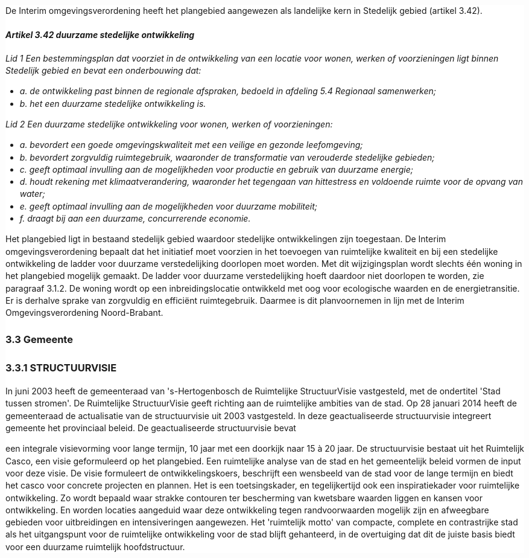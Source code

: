 De Interim omgevingsverordening heeft het plangebied aangewezen als landelijke kern in Stedelijk gebied (artikel 3.42).

#### *Artikel 3.42 duurzame stedelijke ontwikkeling*

*Lid 1 Een bestemmingsplan dat voorziet in de ontwikkeling van een locatie voor wonen, werken of voorzieningen ligt binnen Stedelijk gebied en bevat een onderbouwing dat:* 

- *a. de ontwikkeling past binnen de regionale afspraken, bedoeld in afdeling 5.4 Regionaal samenwerken;*
- *b. het een duurzame stedelijke ontwikkeling is.*

*Lid 2 Een duurzame stedelijke ontwikkeling voor wonen, werken of voorzieningen:* 

- *a. bevordert een goede omgevingskwaliteit met een veilige en gezonde leefomgeving;*
- *b. bevordert zorgvuldig ruimtegebruik, waaronder de transformatie van verouderde stedelijke gebieden;*
- *c. geeft optimaal invulling aan de mogelijkheden voor productie en gebruik van duurzame energie;*
- *d. houdt rekening met klimaatverandering, waaronder het tegengaan van hittestress en voldoende ruimte voor de opvang van water;*
- *e. geeft optimaal invulling aan de mogelijkheden voor duurzame mobiliteit;*
- *f. draagt bij aan een duurzame, concurrerende economie.*

Het plangebied ligt in bestaand stedelijk gebied waardoor stedelijke ontwikkelingen zijn toegestaan. De Interim omgevingsverordening bepaalt dat het initiatief moet voorzien in het toevoegen van ruimtelijke kwaliteit en bij een stedelijke ontwikkeling de ladder voor duurzame verstedelijking doorlopen moet worden. Met dit wijzigingsplan wordt slechts één woning in het plangebied mogelijk gemaakt. De ladder voor duurzame verstedelijking hoeft daardoor niet doorlopen te worden, zie paragraaf 3.1.2. De woning wordt op een inbreidingslocatie ontwikkeld met oog voor ecologische waarden en de energietransitie. Er is derhalve sprake van zorgvuldig en efficiënt ruimtegebruik. Daarmee is dit planvoornemen in lijn met de Interim Omgevingsverordening Noord-Brabant.

### 3.3 Gemeente

### **3.3.1 STRUCTUURVISIE**

In juni 2003 heeft de gemeenteraad van 's-Hertogenbosch de Ruimtelijke StructuurVisie vastgesteld, met de ondertitel 'Stad tussen stromen'. De Ruimtelijke StructuurVisie geeft richting aan de ruimtelijke ambities van de stad. Op 28 januari 2014 heeft de gemeenteraad de actualisatie van de structuurvisie uit 2003 vastgesteld. In deze geactualiseerde structuurvisie integreert gemeente het provinciaal beleid. De geactualiseerde structuurvisie bevat

een integrale visievorming voor lange termijn, 10 jaar met een doorkijk naar 15 à 20 jaar. De structuurvisie bestaat uit het Ruimtelijk Casco, een visie geformuleerd op het plangebied. Een ruimtelijke analyse van de stad en het gemeentelijk beleid vormen de input voor deze visie. De visie formuleert de ontwikkelingskoers, beschrijft een wensbeeld van de stad voor de lange termijn en biedt het casco voor concrete projecten en plannen. Het is een toetsingskader, en tegelijkertijd ook een inspiratiekader voor ruimtelijke ontwikkeling. Zo wordt bepaald waar strakke contouren ter bescherming van kwetsbare waarden liggen en kansen voor ontwikkeling. En worden locaties aangeduid waar deze ontwikkeling tegen randvoorwaarden mogelijk zijn en afweegbare gebieden voor uitbreidingen en intensiveringen aangewezen. Het 'ruimtelijk motto' van compacte, complete en contrastrijke stad als het uitgangspunt voor de ruimtelijke ontwikkeling voor de stad blijft gehanteerd, in de overtuiging dat dit de juiste basis biedt voor een duurzame ruimtelijk hoofdstructuur.
